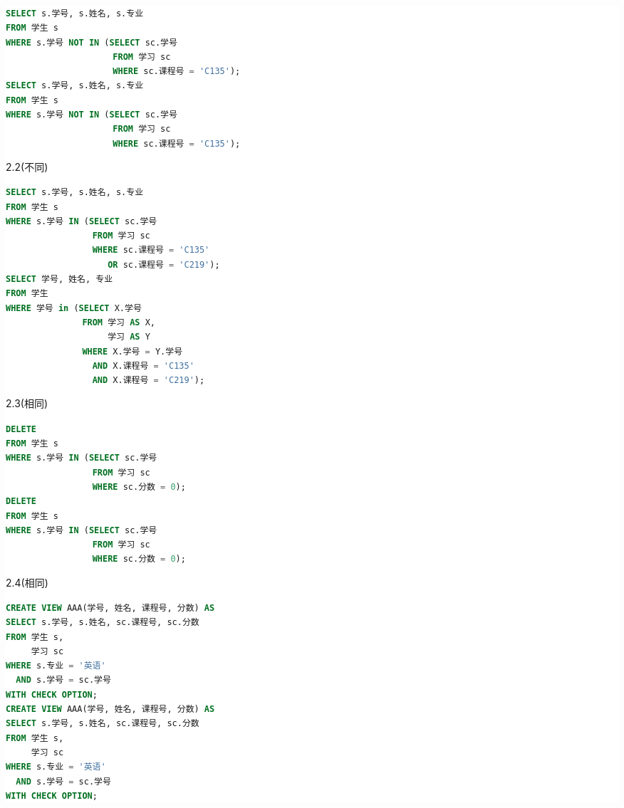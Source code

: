 ```sql
SELECT s.学号, s.姓名, s.专业
FROM 学生 s
WHERE s.学号 NOT IN (SELECT sc.学号
                     FROM 学习 sc
                     WHERE sc.课程号 = 'C135');
SELECT s.学号, s.姓名, s.专业
FROM 学生 s
WHERE s.学号 NOT IN (SELECT sc.学号
                     FROM 学习 sc
                     WHERE sc.课程号 = 'C135');
```

2.2(不同)

```sql
SELECT s.学号, s.姓名, s.专业
FROM 学生 s
WHERE s.学号 IN (SELECT sc.学号
                 FROM 学习 sc
                 WHERE sc.课程号 = 'C135'
                    OR sc.课程号 = 'C219');
SELECT 学号, 姓名, 专业
FROM 学生
WHERE 学号 in (SELECT X.学号
               FROM 学习 AS X,
                    学习 AS Y
               WHERE X.学号 = Y.学号
                 AND X.课程号 = 'C135'
                 AND X.课程号 = 'C219');
```

2.3(相同)

```sql
DELETE
FROM 学生 s
WHERE s.学号 IN (SELECT sc.学号
                 FROM 学习 sc
                 WHERE sc.分数 = 0);
DELETE
FROM 学生 s
WHERE s.学号 IN (SELECT sc.学号
                 FROM 学习 sc
                 WHERE sc.分数 = 0);
```

2.4(相同)

```sql
CREATE VIEW AAA(学号, 姓名, 课程号, 分数) AS
SELECT s.学号, s.姓名, sc.课程号, sc.分数
FROM 学生 s,
     学习 sc
WHERE s.专业 = '英语'
  AND s.学号 = sc.学号
WITH CHECK OPTION;
CREATE VIEW AAA(学号, 姓名, 课程号, 分数) AS
SELECT s.学号, s.姓名, sc.课程号, sc.分数
FROM 学生 s,
     学习 sc
WHERE s.专业 = '英语'
  AND s.学号 = sc.学号
WITH CHECK OPTION;
```
